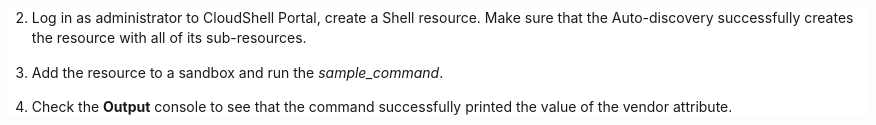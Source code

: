 2)	Log in as administrator to CloudShell Portal, create a Shell resource.
Make sure that the Auto-discovery successfully creates the resource with all of its sub-resources.

3)	Add the resource to a sandbox and run the _sample_command_.

4)	Check the **Output** console to see that the command successfully printed the value of the vendor attribute.
